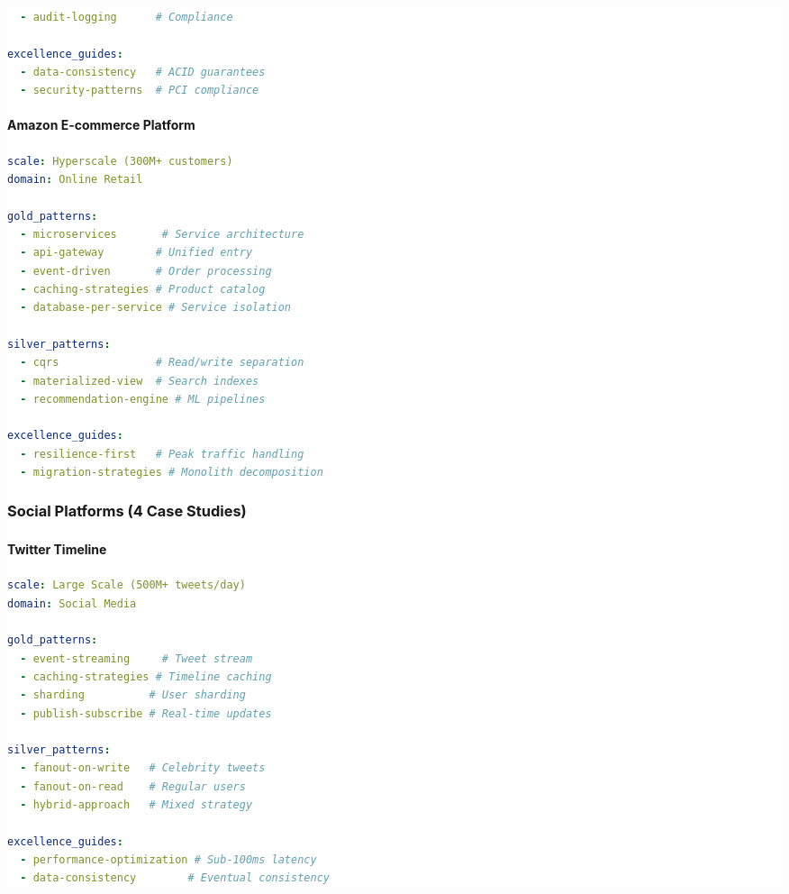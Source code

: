 ```yaml
  - audit-logging      # Compliance
  
excellence_guides:
  - data-consistency   # ACID guarantees
  - security-patterns  # PCI compliance
```

#### Amazon E-commerce Platform
```yaml
scale: Hyperscale (300M+ customers)
domain: Online Retail

gold_patterns:
  - microservices       # Service architecture
  - api-gateway        # Unified entry
  - event-driven       # Order processing
  - caching-strategies # Product catalog
  - database-per-service # Service isolation

silver_patterns:
  - cqrs               # Read/write separation
  - materialized-view  # Search indexes
  - recommendation-engine # ML pipelines
  
excellence_guides:
  - resilience-first   # Peak traffic handling
  - migration-strategies # Monolith decomposition
```

### Social Platforms (4 Case Studies)

#### Twitter Timeline
```yaml
scale: Large Scale (500M+ tweets/day)
domain: Social Media

gold_patterns:
  - event-streaming     # Tweet stream
  - caching-strategies # Timeline caching
  - sharding          # User sharding
  - publish-subscribe # Real-time updates

silver_patterns:
  - fanout-on-write   # Celebrity tweets
  - fanout-on-read    # Regular users
  - hybrid-approach   # Mixed strategy
  
excellence_guides:
  - performance-optimization # Sub-100ms latency
  - data-consistency        # Eventual consistency
```
